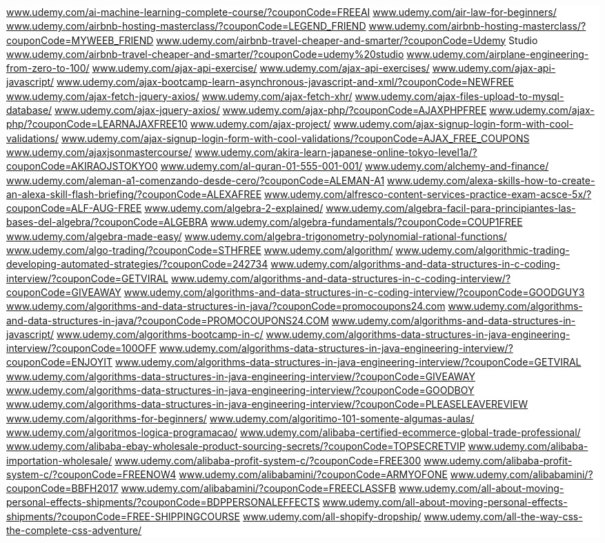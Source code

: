 www.udemy.com/ai-machine-learning-complete-course/?couponCode=FREEAI
www.udemy.com/air-law-for-beginners/
www.udemy.com/airbnb-hosting-masterclass/?couponCode=LEGEND_FRIEND
www.udemy.com/airbnb-hosting-masterclass/?couponCode=MYWEEB_FRIEND
www.udemy.com/airbnb-travel-cheaper-and-smarter/?couponCode=Udemy Studio
www.udemy.com/airbnb-travel-cheaper-and-smarter/?couponCode=udemy%20studio
www.udemy.com/airplane-engineering-from-zero-to-100/
www.udemy.com/ajax-api-exercise/
www.udemy.com/ajax-api-exercises/
www.udemy.com/ajax-api-javascript/
www.udemy.com/ajax-bootcamp-learn-asynchronous-javascript-and-xml/?couponCode=NEWFREE
www.udemy.com/ajax-fetch-jquery-axios/
www.udemy.com/ajax-fetch-xhr/
www.udemy.com/ajax-files-upload-to-mysql-database/
www.udemy.com/ajax-jquery-axios/
www.udemy.com/ajax-php/?couponCode=AJAXPHPFREE
www.udemy.com/ajax-php/?couponCode=LEARNAJAXFREE10
www.udemy.com/ajax-project/
www.udemy.com/ajax-signup-login-form-with-cool-validations/
www.udemy.com/ajax-signup-login-form-with-cool-validations/?couponCode=AJAX_FREE_COUPONS
www.udemy.com/ajaxjsonmastercourse/
www.udemy.com/akira-learn-japanese-online-tokyo-level1a/?couponCode=AKIRAOJSTOKYO0
www.udemy.com/al-quran-01-555-001-001/
www.udemy.com/alchemy-and-finance/
www.udemy.com/aleman-a1-comenzando-desde-cero/?couponCode=ALEMAN-A1
www.udemy.com/alexa-skills-how-to-create-an-alexa-skill-flash-briefing/?couponCode=ALEXAFREE
www.udemy.com/alfresco-content-services-practice-exam-acsce-5x/?couponCode=ALF-AUG-FREE
www.udemy.com/algebra-2-explained/
www.udemy.com/algebra-facil-para-principiantes-las-bases-del-algebra/?couponCode=ALGEBRA
www.udemy.com/algebra-fundamentals/?couponCode=COUP1FREE
www.udemy.com/algebra-made-easy/
www.udemy.com/algebra-trigonometry-polynomial-rational-functions/
www.udemy.com/algo-trading/?couponCode=STHFREE
www.udemy.com/algorithm/
www.udemy.com/algorithmic-trading-developing-automated-strategies/?couponCode=242734
www.udemy.com/algorithms-and-data-structures-in-c-coding-interview/?couponCode=GETVIRAL
www.udemy.com/algorithms-and-data-structures-in-c-coding-interview/?couponCode=GIVEAWAY
www.udemy.com/algorithms-and-data-structures-in-c-coding-interview/?couponCode=GOODGUY3
www.udemy.com/algorithms-and-data-structures-in-java/?couponCode=promocoupons24.com
www.udemy.com/algorithms-and-data-structures-in-java/?couponCode=PROMOCOUPONS24.COM
www.udemy.com/algorithms-and-data-structures-in-javascript/
www.udemy.com/algorithms-bootcamp-in-c/
www.udemy.com/algorithms-data-structures-in-java-engineering-interview/?couponCode=100OFF
www.udemy.com/algorithms-data-structures-in-java-engineering-interview/?couponCode=ENJOYIT
www.udemy.com/algorithms-data-structures-in-java-engineering-interview/?couponCode=GETVIRAL
www.udemy.com/algorithms-data-structures-in-java-engineering-interview/?couponCode=GIVEAWAY
www.udemy.com/algorithms-data-structures-in-java-engineering-interview/?couponCode=GOODBOY
www.udemy.com/algorithms-data-structures-in-java-engineering-interview/?couponCode=PLEASELEAVEREVIEW
www.udemy.com/algorithms-for-beginners/
www.udemy.com/algoritimo-101-somente-algumas-aulas/
www.udemy.com/algoritmos-logica-programacao/
www.udemy.com/alibaba-certified-ecommerce-global-trade-professional/
www.udemy.com/alibaba-ebay-wholesale-product-sourcing-secrets/?couponCode=TOPSECRETVIP
www.udemy.com/alibaba-importation-wholesale/
www.udemy.com/alibaba-profit-system-c/?couponCode=FREE300
www.udemy.com/alibaba-profit-system-c/?couponCode=FREENOW4
www.udemy.com/alibabamini/?couponCode=ARMYOFONE
www.udemy.com/alibabamini/?couponCode=BBFH2017
www.udemy.com/alibabamini/?couponCode=FREECLASSFB
www.udemy.com/all-about-moving-personal-effects-shipments/?couponCode=BDPPERSONALEFFECTS
www.udemy.com/all-about-moving-personal-effects-shipments/?couponCode=FREE-SHIPPINGCOURSE
www.udemy.com/all-shopify-dropship/
www.udemy.com/all-the-way-css-the-complete-css-adventure/